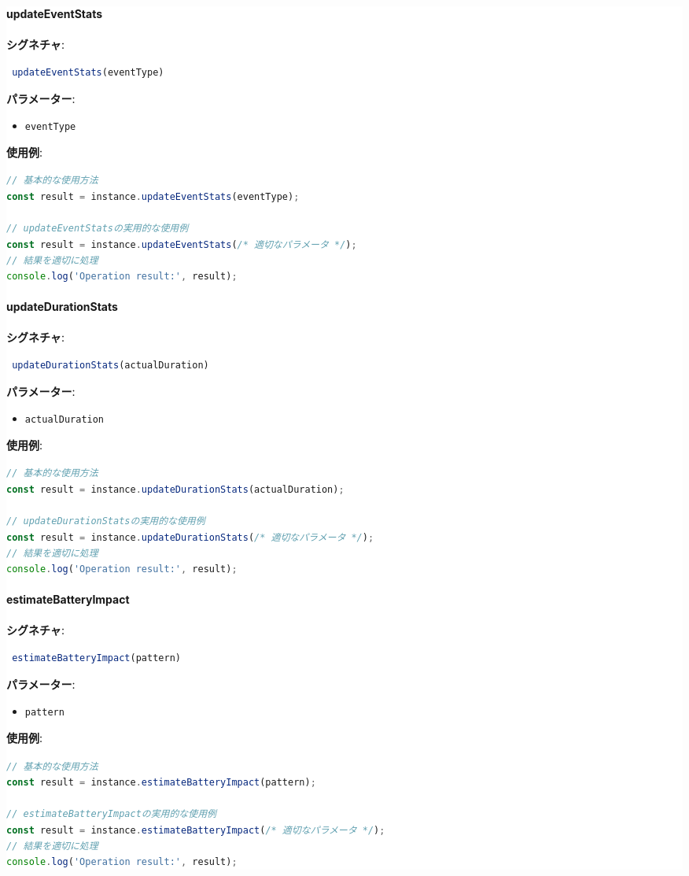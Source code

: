 #### updateEventStats

**シグネチャ**:
```javascript
 updateEventStats(eventType)
```

**パラメーター**:
- `eventType`

**使用例**:
```javascript
// 基本的な使用方法
const result = instance.updateEventStats(eventType);

// updateEventStatsの実用的な使用例
const result = instance.updateEventStats(/* 適切なパラメータ */);
// 結果を適切に処理
console.log('Operation result:', result);
```

#### updateDurationStats

**シグネチャ**:
```javascript
 updateDurationStats(actualDuration)
```

**パラメーター**:
- `actualDuration`

**使用例**:
```javascript
// 基本的な使用方法
const result = instance.updateDurationStats(actualDuration);

// updateDurationStatsの実用的な使用例
const result = instance.updateDurationStats(/* 適切なパラメータ */);
// 結果を適切に処理
console.log('Operation result:', result);
```

#### estimateBatteryImpact

**シグネチャ**:
```javascript
 estimateBatteryImpact(pattern)
```

**パラメーター**:
- `pattern`

**使用例**:
```javascript
// 基本的な使用方法
const result = instance.estimateBatteryImpact(pattern);

// estimateBatteryImpactの実用的な使用例
const result = instance.estimateBatteryImpact(/* 適切なパラメータ */);
// 結果を適切に処理
console.log('Operation result:', result);
```

